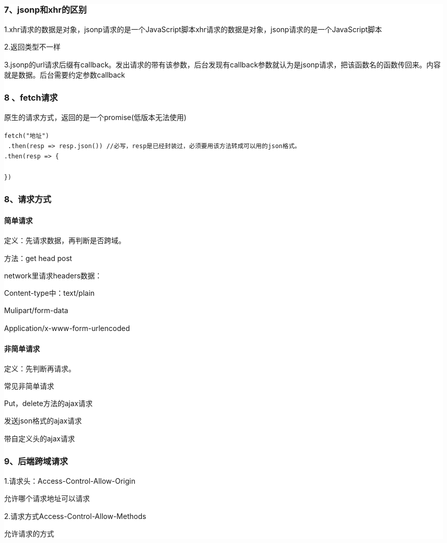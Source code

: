 

### 7、jsonp和xhr的区别

1.xhr请求的数据是对象，jsonp请求的是一个JavaScript脚本xhr请求的数据是对象，jsonp请求的是一个JavaScript脚本

2.返回类型不一样

3.jsonp的url请求后缀有callback。发出请求的带有该参数，后台发现有callback参数就认为是jsonp请求，把该函数名的函数传回来。内容就是数据。后台需要约定参数callback

### 8 、fetch请求

原生的请求方式，返回的是一个promise(低版本无法使用)

```html
fetch("地址")
 .then(resp => resp.json()) //必写，resp是已经封装过，必须要用该方法转成可以用的json格式。
.then(resp => {

})
```



### 8、请求方式

#### 简单请求

定义：先请求数据，再判断是否跨域。

方法：get head post

network里请求headers数据：

Content-type中：text/plain

Mulipart/form-data

Application/x-www-form-urlencoded

#### 非简单请求

定义：先判断再请求。

常见非简单请求

Put，delete方法的ajax请求

发送json格式的ajax请求

带自定义头的ajax请求

### 9、后端跨域请求

 1.请求头：Access-Control-Allow-Origin

允许哪个请求地址可以请求

2.请求方式Access-Control-Allow-Methods

允许请求的方式
